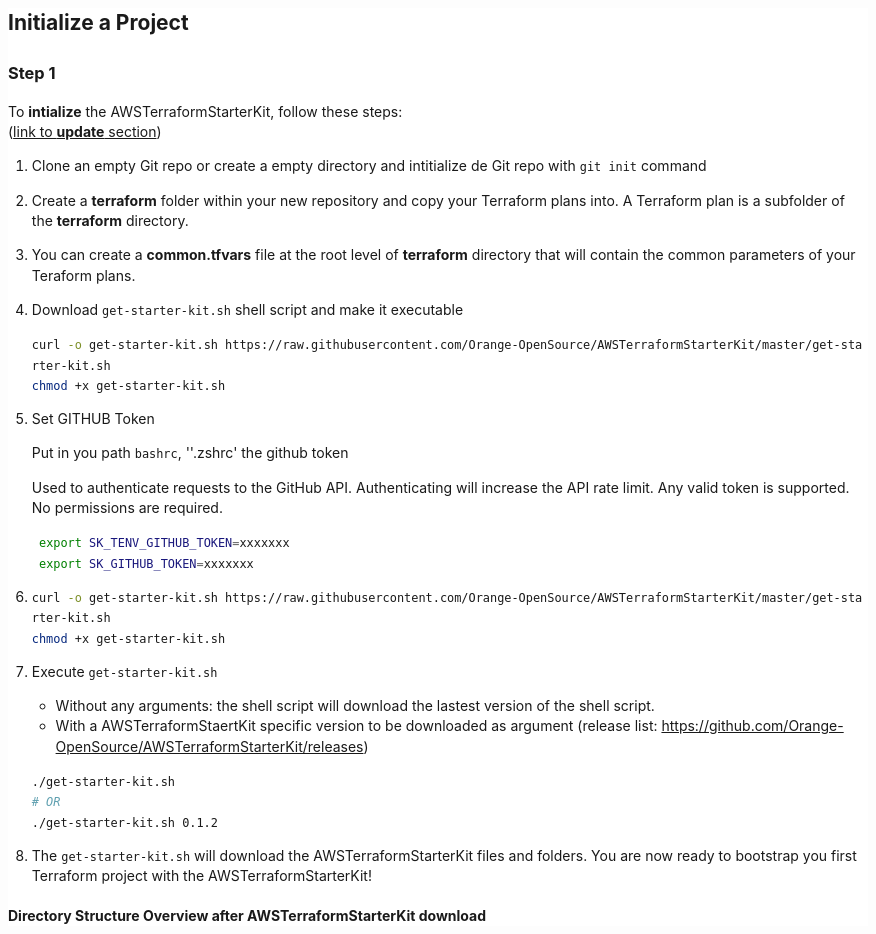 ## Initialize a Project

### Step 1

To **intialize** the AWSTerraformStarterKit, follow these steps:  
([link to **update** section](#Update-AWSTerraformStarterKit))

1. Clone an empty Git repo or create a empty directory and intitialize de Git repo with `git init` command

2. Create a **terraform** folder within your new repository and copy your Terraform plans into. A Terraform plan is a subfolder of the **terraform** directory.

3. You can create a **common.tfvars** file at the root level of **terraform** directory that will contain the common parameters of your Teraform plans. 

4. Download `get-starter-kit.sh` shell script and make it executable

   ```bash
   curl -o get-starter-kit.sh https://raw.githubusercontent.com/Orange-OpenSource/AWSTerraformStarterKit/master/get-starter-kit.sh
   chmod +x get-starter-kit.sh
   ```

5. Set GITHUB Token

   Put in you path `bashrc`, ''.zshrc' the github token
   
   Used to authenticate requests to the GitHub API. Authenticating will increase the API rate limit. Any valid token is supported. No permissions are required.

   ```bash
    export SK_TENV_GITHUB_TOKEN=xxxxxxx
    export SK_GITHUB_TOKEN=xxxxxxx
   ```
6. 
   ```bash
   curl -o get-starter-kit.sh https://raw.githubusercontent.com/Orange-OpenSource/AWSTerraformStarterKit/master/get-starter-kit.sh
   chmod +x get-starter-kit.sh

7. Execute `get-starter-kit.sh`
   - Without any arguments: the shell script will download the lastest version of the shell script.
   - With a AWSTerraformStaertKit specific version to be downloaded as argument (release list: https://github.com/Orange-OpenSource/AWSTerraformStarterKit/releases)
   ```bash
   ./get-starter-kit.sh
   # OR
   ./get-starter-kit.sh 0.1.2
   ```

8. The `get-starter-kit.sh` will download the AWSTerraformStarterKit files and folders. You are now ready to bootstrap you first Terraform project with the AWSTerraformStarterKit!

#### Directory Structure Overview after AWSTerraformStarterKit download
